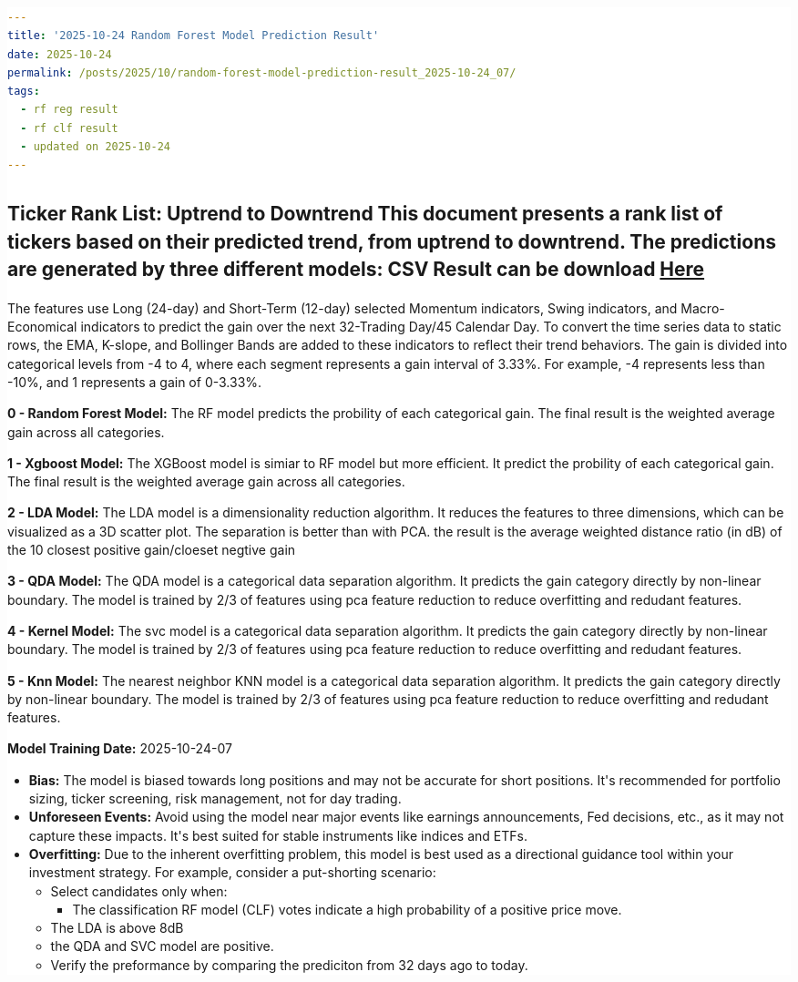 ```yaml
---
title: '2025-10-24 Random Forest Model Prediction Result'
date: 2025-10-24
permalink: /posts/2025/10/random-forest-model-prediction-result_2025-10-24_07/
tags:
  - rf reg result
  - rf clf result
  - updated on 2025-10-24
---
```

## Ticker Rank List: Uptrend to Downtrend This document presents a rank list of tickers based on their predicted trend, from uptrend to downtrend. The predictions are generated by three different models: CSV Result can be download [ Here ](https://cliffordhu.github.io/images/2025-02-11-random-forest-model-prediction-result_2025-02-11_22.csv) 
 The features use Long (24-day) and Short-Term (12-day) selected Momentum indicators, Swing indicators, and Macro-Economical indicators to predict the gain over the next 32-Trading Day/45 Calendar Day.  To convert the time series data to static rows, the EMA, K-slope, and Bollinger Bands are added to these indicators to reflect their trend behaviors. The gain is divided into categorical levels from -4 to 4, where each segment represents a gain interval of 3.33%. For example, -4 represents less than -10%, and 1 represents a gain of 0-3.33%.

**0 - Random Forest Model:** The RF model predicts the probility of each categorical gain. The final result is the weighted average gain across all categories.
 
**1 - Xgboost Model:** The XGBoost model is simiar to RF model but more efficient. It predict the probility of each categorical gain. The final result is the weighted average gain across all categories. 
 
 **2 - LDA Model:** The LDA model is a dimensionality reduction algorithm. It reduces the features to three dimensions, which can be visualized as a 3D scatter plot. The separation is better than with PCA. the result is the average weighted distance ratio (in dB) of the 10 closest positive gain/cloeset negtive gain 
 
 **3 - QDA Model:** The QDA model is a categorical data separation algorithm. It predicts the gain category directly by non-linear boundary. The model is trained by  2/3 of features using pca feature reduction to reduce overfitting and redudant features.  
 
 **4 - Kernel Model:** The svc model is a categorical data separation algorithm. It predicts the gain category directly by non-linear boundary. The model is trained by  2/3 of features using pca feature reduction to reduce overfitting and redudant features. 
 
 **5 - Knn Model:** The nearest neighbor KNN model is a categorical data separation algorithm. It predicts the gain category directly by non-linear boundary. The model is trained by  2/3 of features using pca feature reduction to reduce overfitting and redudant features. 
 
 **Model Training Date:** 2025-10-24-07 
 
  * **Bias:** The model is biased towards long positions and may not be accurate for short positions. It's recommended for portfolio sizing, ticker screening, risk management, not for day trading. 
 * **Unforeseen Events:** Avoid using the model near major events like earnings announcements, Fed decisions, etc., as it may not capture these impacts. It's best suited for stable instruments like indices and ETFs.
 * **Overfitting:** Due to the inherent overfitting problem, this model is best used as a directional guidance tool within your investment strategy. For example, consider a put-shorting scenario:
     * Select candidates only when: 
         * The classification RF model (CLF) votes indicate a high probability of a positive price move.
     * The LDA is above 8dB
     * the QDA and SVC model are positive.
     * Verify the preformance by comparing the prediciton from 32 days ago to today. 
